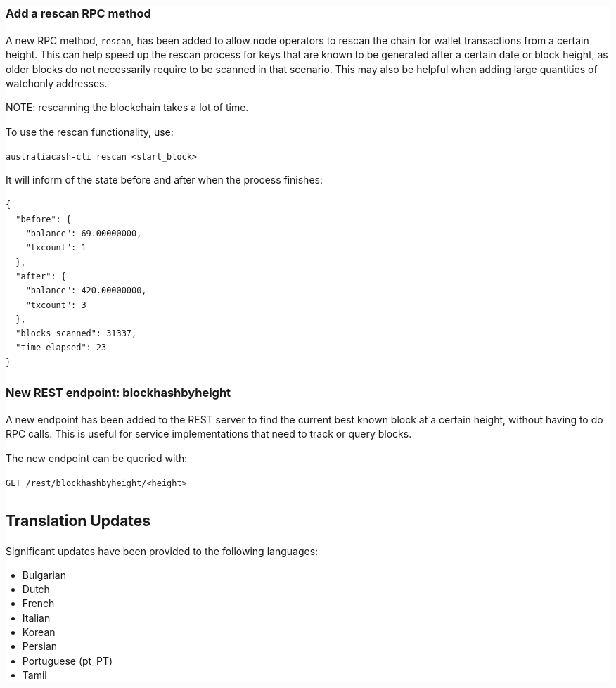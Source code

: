 ### Add a rescan RPC method

A new RPC method, `rescan`, has been added to allow node operators to rescan
the chain for wallet transactions from a certain height. This can help speed
up the rescan process for keys that are known to be generated after a certain
date or block height, as older blocks do not necessarily require to be scanned
in that scenario. This may also be helpful when adding large quantities of
watchonly addresses.

NOTE: rescanning the blockchain takes a lot of time.

To use the rescan functionality, use:

```
australiacash-cli rescan <start_block>
```

It will inform of the state before and after when the process finishes:

```
{
  "before": {
    "balance": 69.00000000,
    "txcount": 1
  },
  "after": {
    "balance": 420.00000000,
    "txcount": 3
  },
  "blocks_scanned": 31337,
  "time_elapsed": 23
}
```

### New REST endpoint: blockhashbyheight

A new endpoint has been added to the REST server to find the current best known
block at a certain height, without having to do RPC calls. This is useful for
service implementations that need to track or query blocks.

The new endpoint can be queried with:

```
GET /rest/blockhashbyheight/<height>
```

Translation Updates
-------------------

Significant updates have been provided to the following languages:

* Bulgarian
* Dutch
* French
* Italian
* Korean
* Persian
* Portuguese (pt_PT)
* Tamil
